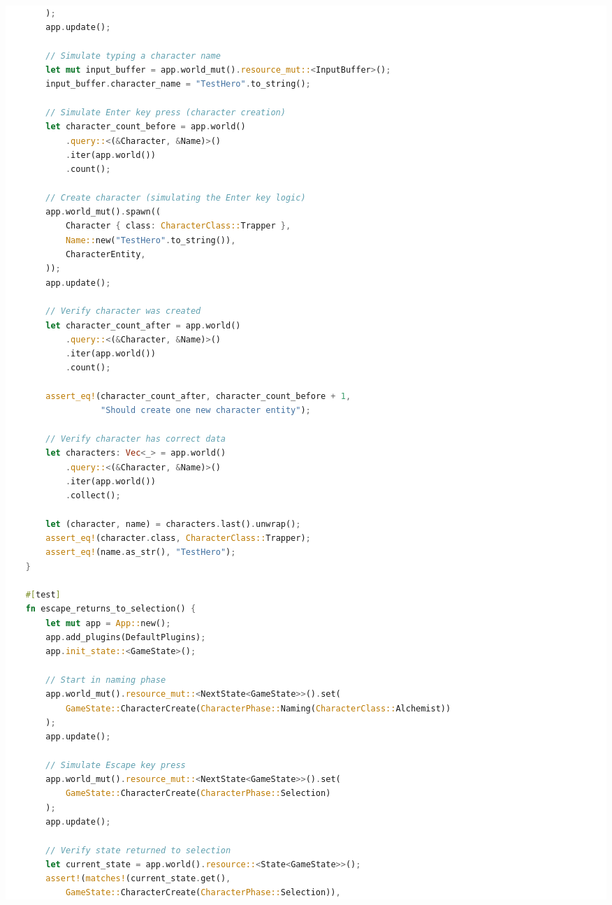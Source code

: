 ```rust
        );
        app.update();

        // Simulate typing a character name
        let mut input_buffer = app.world_mut().resource_mut::<InputBuffer>();
        input_buffer.character_name = "TestHero".to_string();

        // Simulate Enter key press (character creation)
        let character_count_before = app.world()
            .query::<(&Character, &Name)>()
            .iter(app.world())
            .count();

        // Create character (simulating the Enter key logic)
        app.world_mut().spawn((
            Character { class: CharacterClass::Trapper },
            Name::new("TestHero".to_string()),
            CharacterEntity,
        ));
        app.update();

        // Verify character was created
        let character_count_after = app.world()
            .query::<(&Character, &Name)>()
            .iter(app.world())
            .count();

        assert_eq!(character_count_after, character_count_before + 1,
                   "Should create one new character entity");

        // Verify character has correct data
        let characters: Vec<_> = app.world()
            .query::<(&Character, &Name)>()
            .iter(app.world())
            .collect();

        let (character, name) = characters.last().unwrap();
        assert_eq!(character.class, CharacterClass::Trapper);
        assert_eq!(name.as_str(), "TestHero");
    }

    #[test]
    fn escape_returns_to_selection() {
        let mut app = App::new();
        app.add_plugins(DefaultPlugins);
        app.init_state::<GameState>();

        // Start in naming phase
        app.world_mut().resource_mut::<NextState<GameState>>().set(
            GameState::CharacterCreate(CharacterPhase::Naming(CharacterClass::Alchemist))
        );
        app.update();

        // Simulate Escape key press
        app.world_mut().resource_mut::<NextState<GameState>>().set(
            GameState::CharacterCreate(CharacterPhase::Selection)
        );
        app.update();

        // Verify state returned to selection
        let current_state = app.world().resource::<State<GameState>>();
        assert!(matches!(current_state.get(), 
            GameState::CharacterCreate(CharacterPhase::Selection)),
```